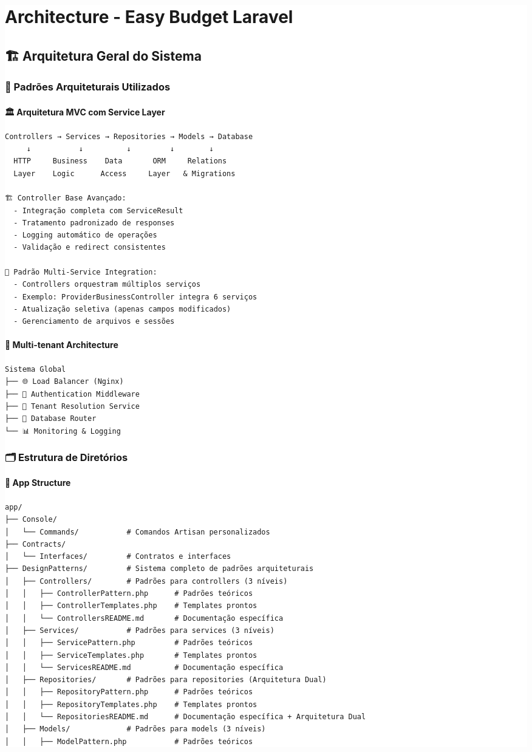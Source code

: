# Architecture - Easy Budget Laravel

## 🏗️ Arquitetura Geral do Sistema

### **📐 Padrões Arquiteturais Utilizados**

#### **🏛️ Arquitetura MVC com Service Layer**

```
Controllers → Services → Repositories → Models → Database
     ↓           ↓          ↓         ↓        ↓
  HTTP     Business    Data       ORM     Relations
  Layer    Logic      Access     Layer   & Migrations

🏗️ Controller Base Avançado:
  - Integração completa com ServiceResult
  - Tratamento padronizado de responses
  - Logging automático de operações
  - Validação e redirect consistentes

🔧 Padrão Multi-Service Integration:
  - Controllers orquestram múltiplos serviços
  - Exemplo: ProviderBusinessController integra 6 serviços
  - Atualização seletiva (apenas campos modificados)
  - Gerenciamento de arquivos e sessões
```

#### **🏢 Multi-tenant Architecture**

```
Sistema Global
├── 🌐 Load Balancer (Nginx)
├── 🔐 Authentication Middleware
├── 🏢 Tenant Resolution Service
├── 💾 Database Router
└── 📊 Monitoring & Logging
```

### **🗂️ Estrutura de Diretórios**

#### **📁 App Structure**

```
app/
├── Console/
│   └── Commands/           # Comandos Artisan personalizados
├── Contracts/
│   └── Interfaces/         # Contratos e interfaces
├── DesignPatterns/         # Sistema completo de padrões arquiteturais
│   ├── Controllers/        # Padrões para controllers (3 níveis)
│   │   ├── ControllerPattern.php      # Padrões teóricos
│   │   ├── ControllerTemplates.php    # Templates prontos
│   │   └── ControllersREADME.md       # Documentação específica
│   ├── Services/           # Padrões para services (3 níveis)
│   │   ├── ServicePattern.php         # Padrões teóricos
│   │   ├── ServiceTemplates.php       # Templates prontos
│   │   └── ServicesREADME.md          # Documentação específica
│   ├── Repositories/       # Padrões para repositories (Arquitetura Dual)
│   │   ├── RepositoryPattern.php      # Padrões teóricos
│   │   ├── RepositoryTemplates.php    # Templates prontos
│   │   └── RepositoriesREADME.md      # Documentação específica + Arquitetura Dual
│   ├── Models/             # Padrões para models (3 níveis)
│   │   ├── ModelPattern.php           # Padrões teóricos
```